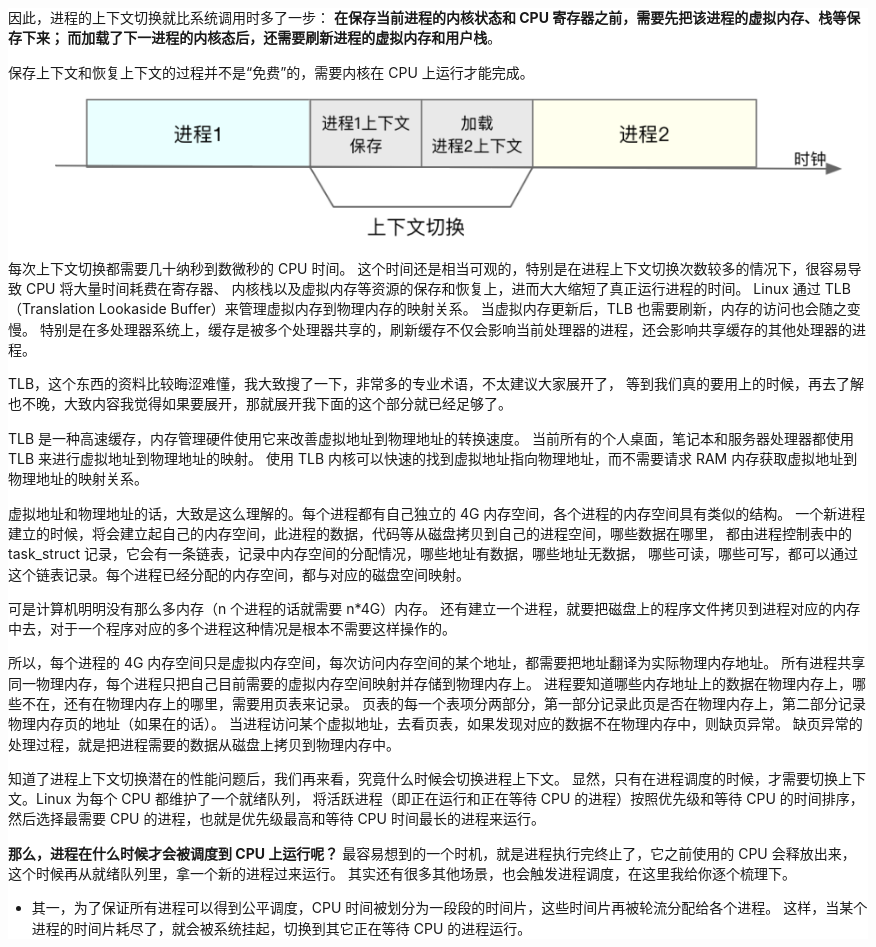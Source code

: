 因此，进程的上下文切换就比系统调用时多了一步：
**在保存当前进程的内核状态和 CPU 寄存器之前，需要先把该进程的虚拟内存、栈等保存下来；
而加载了下一进程的内核态后，还需要刷新进程的虚拟内存和用户栈**。

保存上下文和恢复上下文的过程并不是“免费”的，需要内核在 CPU 上运行才能完成。

![](image/zero_3640.png)

每次上下文切换都需要几十纳秒到数微秒的 CPU 时间。
这个时间还是相当可观的，特别是在进程上下文切换次数较多的情况下，很容易导致 CPU 将大量时间耗费在寄存器、
内核栈以及虚拟内存等资源的保存和恢复上，进而大大缩短了真正运行进程的时间。
Linux 通过 TLB（Translation Lookaside Buffer）来管理虚拟内存到物理内存的映射关系。
当虚拟内存更新后，TLB 也需要刷新，内存的访问也会随之变慢。
特别是在多处理器系统上，缓存是被多个处理器共享的，刷新缓存不仅会影响当前处理器的进程，还会影响共享缓存的其他处理器的进程。

TLB，这个东西的资料比较晦涩难懂，我大致搜了一下，非常多的专业术语，不太建议大家展开了，
等到我们真的要用上的时候，再去了解也不晚，大致内容我觉得如果要展开，那就展开我下面的这个部分就已经足够了。

TLB 是一种高速缓存，内存管理硬件使用它来改善虚拟地址到物理地址的转换速度。
当前所有的个人桌面，笔记本和服务器处理器都使用 TLB 来进行虚拟地址到物理地址的映射。
使用 TLB 内核可以快速的找到虚拟地址指向物理地址，而不需要请求 RAM 内存获取虚拟地址到物理地址的映射关系。

虚拟地址和物理地址的话，大致是这么理解的。每个进程都有自己独立的 4G 内存空间，各个进程的内存空间具有类似的结构。
一个新进程建立的时候，将会建立起自己的内存空间，此进程的数据，代码等从磁盘拷贝到自己的进程空间，哪些数据在哪里，
都由进程控制表中的 task_struct 记录，它会有一条链表，记录中内存空间的分配情况，哪些地址有数据，哪些地址无数据，
哪些可读，哪些可写，都可以通过这个链表记录。每个进程已经分配的内存空间，都与对应的磁盘空间映射。

可是计算机明明没有那么多内存（n 个进程的话就需要 n*4G）内存。
还有建立一个进程，就要把磁盘上的程序文件拷贝到进程对应的内存中去，对于一个程序对应的多个进程这种情况是根本不需要这样操作的。

所以，每个进程的 4G 内存空间只是虚拟内存空间，每次访问内存空间的某个地址，都需要把地址翻译为实际物理内存地址。
所有进程共享同一物理内存，每个进程只把自己目前需要的虚拟内存空间映射并存储到物理内存上。
进程要知道哪些内存地址上的数据在物理内存上，哪些不在，还有在物理内存上的哪里，需要用页表来记录。
页表的每一个表项分两部分，第一部分记录此页是否在物理内存上，第二部分记录物理内存页的地址（如果在的话）。
当进程访问某个虚拟地址，去看页表，如果发现对应的数据不在物理内存中，则缺页异常。
缺页异常的处理过程，就是把进程需要的数据从磁盘上拷贝到物理内存中。

知道了进程上下文切换潜在的性能问题后，我们再来看，究竟什么时候会切换进程上下文。
显然，只有在进程调度的时候，才需要切换上下文。Linux 为每个 CPU 都维护了一个就绪队列，
将活跃进程（即正在运行和正在等待 CPU 的进程）按照优先级和等待 CPU 的时间排序，
然后选择最需要 CPU 的进程，也就是优先级最高和等待 CPU 时间最长的进程来运行。

**那么，进程在什么时候才会被调度到 CPU 上运行呢？**
最容易想到的一个时机，就是进程执行完终止了，它之前使用的 CPU 会释放出来，这个时候再从就绪队列里，拿一个新的进程过来运行。
其实还有很多其他场景，也会触发进程调度，在这里我给你逐个梳理下。

- 其一，为了保证所有进程可以得到公平调度，CPU 时间被划分为一段段的时间片，这些时间片再被轮流分配给各个进程。
  这样，当某个进程的时间片耗尽了，就会被系统挂起，切换到其它正在等待 CPU 的进程运行。
